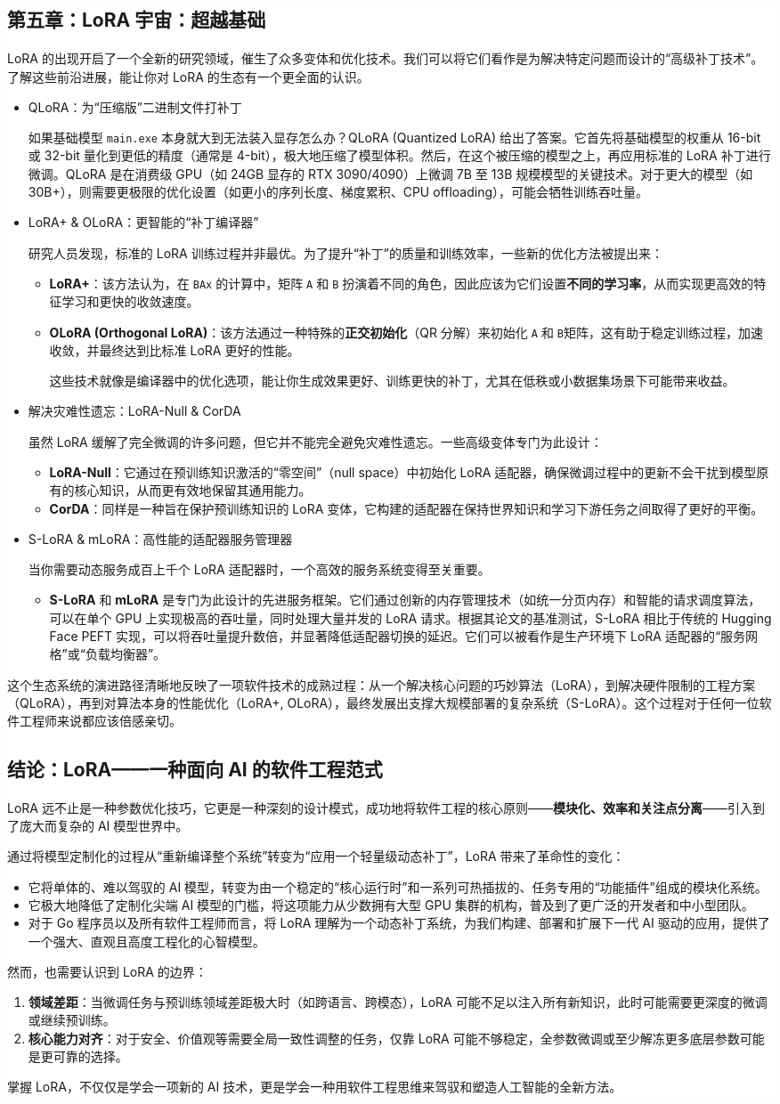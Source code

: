 ## 第五章：LoRA 宇宙：超越基础

LoRA 的出现开启了一个全新的研究领域，催生了众多变体和优化技术。我们可以将它们看作是为解决特定问题而设计的“高级补丁技术”。了解这些前沿进展，能让你对 LoRA 的生态有一个更全面的认识。

- QLoRA：为“压缩版”二进制文件打补丁

  如果基础模型 `main.exe` 本身就大到无法装入显存怎么办？QLoRA (Quantized LoRA) 给出了答案。它首先将基础模型的权重从 16-bit 或 32-bit 量化到更低的精度（通常是 4-bit），极大地压缩了模型体积。然后，在这个被压缩的模型之上，再应用标准的 LoRA 补丁进行微调。QLoRA 是在消费级 GPU（如 24GB 显存的 RTX 3090/4090）上微调 7B 至 13B 规模模型的关键技术。对于更大的模型（如
  30B+），则需要更极限的优化设置（如更小的序列长度、梯度累积、CPU offloading），可能会牺牲训练吞吐量。

- LoRA+ & OLoRA：更智能的“补丁编译器”

  研究人员发现，标准的 LoRA 训练过程并非最优。为了提升“补丁”的质量和训练效率，一些新的优化方法被提出来：

    - **LoRA+**：该方法认为，在 `BAx` 的计算中，矩阵 `A` 和 `B` 扮演着不同的角色，因此应该为它们设置**不同的学习率**，从而实现更高效的特征学习和更快的收敛速度。

    - **OLoRA (Orthogonal LoRA)**：该方法通过一种特殊的**正交初始化**（QR 分解）来初始化 `A` 和 `B`矩阵，这有助于稳定训练过程，加速收敛，并最终达到比标准 LoRA 更好的性能。

      这些技术就像是编译器中的优化选项，能让你生成效果更好、训练更快的补丁，尤其在低秩或小数据集场景下可能带来收益。

- 解决灾难性遗忘：LoRA-Null & CorDA

  虽然 LoRA 缓解了完全微调的许多问题，但它并不能完全避免灾难性遗忘。一些高级变体专门为此设计：

    - **LoRA-Null**：它通过在预训练知识激活的“零空间”（null space）中初始化 LoRA 适配器，确保微调过程中的更新不会干扰到模型原有的核心知识，从而更有效地保留其通用能力。
    - **CorDA**：同样是一种旨在保护预训练知识的 LoRA 变体，它构建的适配器在保持世界知识和学习下游任务之间取得了更好的平衡。

- S-LoRA & mLoRA：高性能的适配器服务管理器

  当你需要动态服务成百上千个 LoRA 适配器时，一个高效的服务系统变得至关重要。

    - **S-LoRA** 和 **mLoRA** 是专门为此设计的先进服务框架。它们通过创新的内存管理技术（如统一分页内存）和智能的请求调度算法，可以在单个 GPU 上实现极高的吞吐量，同时处理大量并发的 LoRA 请求。根据其论文的基准测试，S-LoRA 相比于传统的 Hugging Face PEFT 实现，可以将吞吐量提升数倍，并显著降低适配器切换的延迟。它们可以被看作是生产环境下 LoRA 适配器的“服务网格”或“负载均衡器”。

这个生态系统的演进路径清晰地反映了一项软件技术的成熟过程：从一个解决核心问题的巧妙算法（LoRA），到解决硬件限制的工程方案（QLoRA），再到对算法本身的性能优化（LoRA+, OLoRA），最终发展出支撑大规模部署的复杂系统（S-LoRA）。这个过程对于任何一位软件工程师来说都应该倍感亲切。

## 结论：LoRA——一种面向 AI 的软件工程范式

LoRA 远不止是一种参数优化技巧，它更是一种深刻的设计模式，成功地将软件工程的核心原则——**模块化、效率和关注点分离**——引入到了庞大而复杂的 AI 模型世界中。

通过将模型定制化的过程从“重新编译整个系统”转变为“应用一个轻量级动态补丁”，LoRA 带来了革命性的变化：

- 它将单体的、难以驾驭的 AI 模型，转变为由一个稳定的“核心运行时”和一系列可热插拔的、任务专用的“功能插件”组成的模块化系统。
- 它极大地降低了定制化尖端 AI 模型的门槛，将这项能力从少数拥有大型 GPU 集群的机构，普及到了更广泛的开发者和中小型团队。
- 对于 Go 程序员以及所有软件工程师而言，将 LoRA 理解为一个动态补丁系统，为我们构建、部署和扩展下一代 AI
  驱动的应用，提供了一个强大、直观且高度工程化的心智模型。

然而，也需要认识到 LoRA 的边界：

1. **领域差距**：当微调任务与预训练领域差距极大时（如跨语言、跨模态），LoRA 可能不足以注入所有新知识，此时可能需要更深度的微调或继续预训练。
2. **核心能力对齐**：对于安全、价值观等需要全局一致性调整的任务，仅靠 LoRA 可能不够稳定，全参数微调或至少解冻更多底层参数可能是更可靠的选择。

掌握 LoRA，不仅仅是学会一项新的 AI 技术，更是学会一种用软件工程思维来驾驭和塑造人工智能的全新方法。
